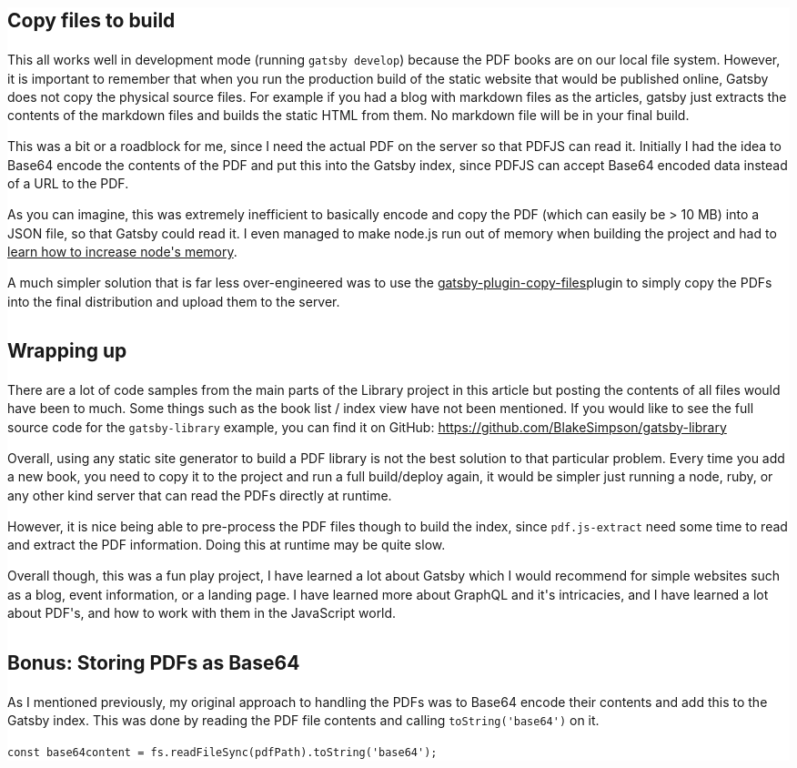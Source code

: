 
## Copy files to build

This all works well in development mode (running `gatsby develop`) because the PDF books are on our local file system. However, it is important to remember that when you run the production build of the static website that would be published online, Gatsby does not copy the physical source files. For example if you had a blog with markdown files as the articles, gatsby just extracts the contents of the markdown files and builds the static HTML from them. No markdown file will be in your final build.

This was a bit or a roadblock for me, since I need the actual PDF on the server so that PDFJS can read it. Initially I had the idea to Base64 encode the contents of the PDF and put this into the Gatsby index, since PDFJS can accept Base64 encoded data instead of a URL to the PDF.

As you can imagine, this was extremely inefficient to basically encode and copy the PDF (which can easily be > 10 MB) into a JSON file, so that Gatsby could read it. I even managed to make node.js run out of memory when building the project and had to [learn how to increase node's memory](https://gist.github.com/ThomasG77/3f2e52133411a4520155fca4e09e28ed).

A much simpler solution that is far less over-engineered was to use the [gatsby-plugin-copy-files](https://www.npmjs.com/package/gatsby-plugin-copy-files)plugin to simply copy the PDFs into the final distribution and upload them to the server.

## Wrapping up

There are a lot of code samples from the main parts of the Library project in this article but posting the contents of all files would have been to much. Some things such as the book list / index view have not been mentioned. If you would like to see the full source code for the `gatsby-library` example, you can find it on GitHub: https://github.com/BlakeSimpson/gatsby-library

Overall, using any static site generator to build a PDF library is not the best solution to that particular problem. Every time you add a new book, you need to copy it to the project and run a full build/deploy again, it would be simpler just running a node, ruby, or any other kind server that can read the PDFs directly at runtime.

However, it is nice being able to pre-process the PDF files though to build the index, since `pdf.js-extract` need some time to read and extract the PDF information. Doing this at runtime may be quite slow.

Overall though, this was a fun play project, I have learned a lot about Gatsby which I would recommend for simple websites such as a blog, event information, or a landing page. I have learned more about GraphQL and it's intricacies, and I have learned a lot about PDF's, and how to work with them in the JavaScript world.

## Bonus: Storing PDFs as Base64

As I mentioned previously, my original approach to handling the PDFs was to Base64 encode their contents and add this to the Gatsby index. This was done by reading the PDF file contents and calling `toString('base64')` on it.

```
const base64content = fs.readFileSync(pdfPath).toString('base64');

```
